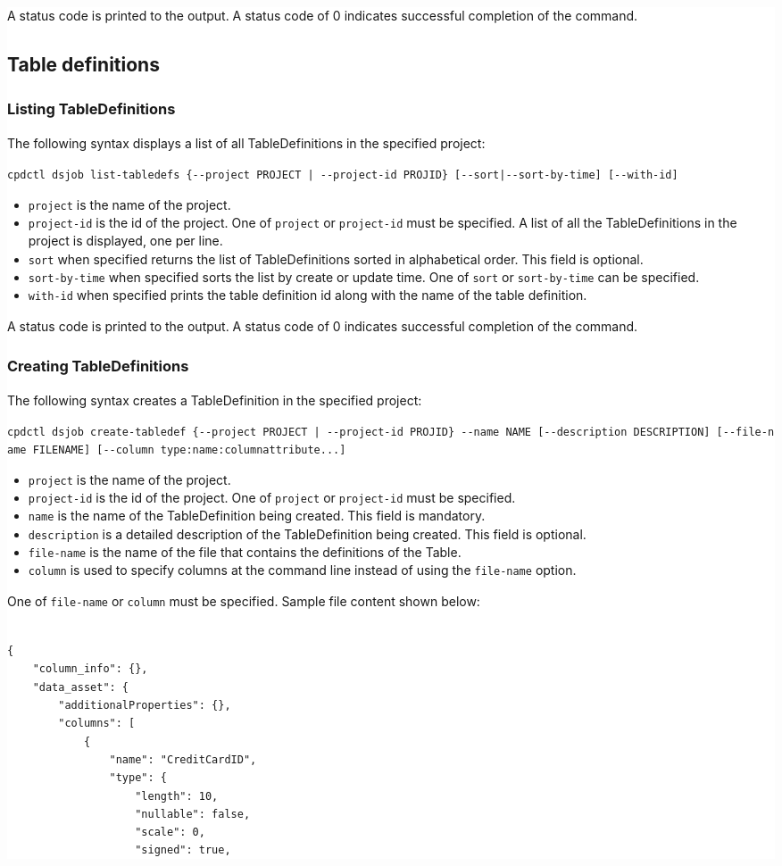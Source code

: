 
A status code is printed to the output. A status code of 0 indicates successful completion of
the command.


## Table definitions

### Listing TableDefinitions
The following syntax displays a list of all TableDefinitions in the specified project: 
```
cpdctl dsjob list-tabledefs {--project PROJECT | --project-id PROJID} [--sort|--sort-by-time] [--with-id]
```


- `project` is the name of the project. 
- `project-id` is the id of the project. One of `project` or
`project-id` must be specified. A list of all the TableDefinitions in the project is
displayed, one per line.
- `sort` when specified returns the list of TableDefinitions sorted in alphabetical
order. This field is optional.
- `sort-by-time` when specified sorts the list by create or update time. One of
`sort` or `sort-by-time` can be specified.
- `with-id` when specified prints the table definition id along with the name of
the table definition.


A status code is printed to the output. A status code of 0 indicates successful completion of
the command.


### Creating TableDefinitions
The following syntax creates a TableDefinition in the specified project:
```
cpdctl dsjob create-tabledef {--project PROJECT | --project-id PROJID} --name NAME [--description DESCRIPTION] [--file-name FILENAME] [--column type:name:columnattribute...]
```


- `project` is the name of the project. 
- `project-id` is the id of the project. One of `project` or
`project-id` must be specified. 
- `name` is the name of the TableDefinition being created. This field is
mandatory.
- `description` is a detailed description of the TableDefinition being created.
This field is optional.
- `file-name` is the name of the file that contains the definitions of the
Table.
- `column` is used to specify columns at the command line instead of using the
`file-name` option.



One of `file-name` or `column` must be specified. Sample file
content shown below: 
```

{
	"column_info": {},
	"data_asset": {
		"additionalProperties": {},
		"columns": [
			{
				"name": "CreditCardID",
				"type": {
					"length": 10,
					"nullable": false,
					"scale": 0,
					"signed": true,
```